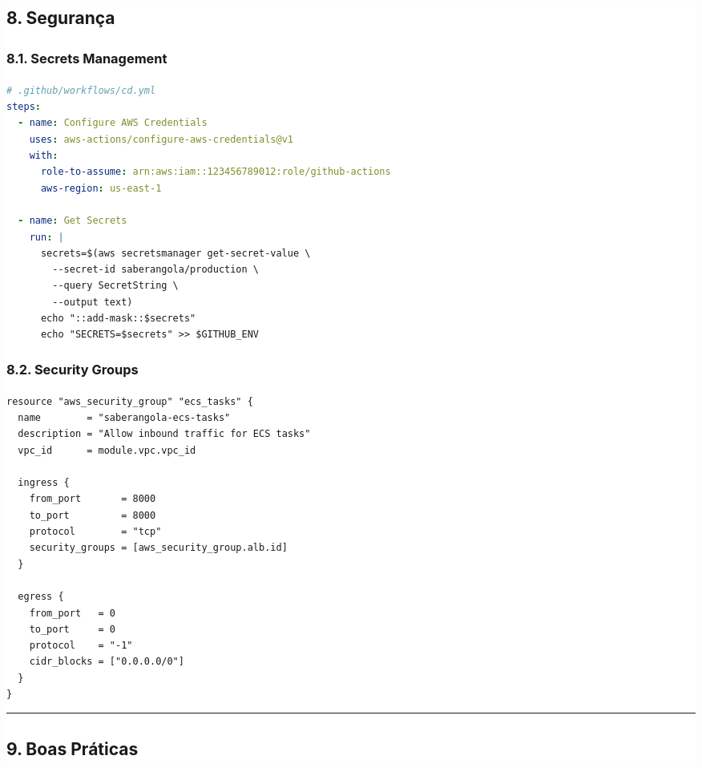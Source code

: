 
## 8. Segurança

### 8.1. Secrets Management

```yaml
# .github/workflows/cd.yml
steps:
  - name: Configure AWS Credentials
    uses: aws-actions/configure-aws-credentials@v1
    with:
      role-to-assume: arn:aws:iam::123456789012:role/github-actions
      aws-region: us-east-1
  
  - name: Get Secrets
    run: |
      secrets=$(aws secretsmanager get-secret-value \
        --secret-id saberangola/production \
        --query SecretString \
        --output text)
      echo "::add-mask::$secrets"
      echo "SECRETS=$secrets" >> $GITHUB_ENV
```

### 8.2. Security Groups

```hcl
resource "aws_security_group" "ecs_tasks" {
  name        = "saberangola-ecs-tasks"
  description = "Allow inbound traffic for ECS tasks"
  vpc_id      = module.vpc.vpc_id

  ingress {
    from_port       = 8000
    to_port         = 8000
    protocol        = "tcp"
    security_groups = [aws_security_group.alb.id]
  }

  egress {
    from_port   = 0
    to_port     = 0
    protocol    = "-1"
    cidr_blocks = ["0.0.0.0/0"]
  }
}
```

---

## 9. Boas Práticas
